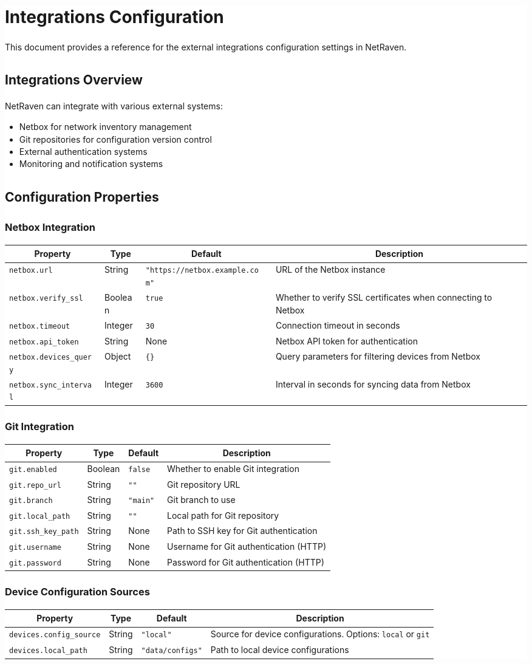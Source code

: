 # Integrations Configuration

This document provides a reference for the external integrations configuration settings in NetRaven.

## Integrations Overview

NetRaven can integrate with various external systems:
- Netbox for network inventory management
- Git repositories for configuration version control
- External authentication systems
- Monitoring and notification systems

## Configuration Properties

### Netbox Integration

| Property | Type | Default | Description |
|----------|------|---------|-------------|
| `netbox.url` | String | `"https://netbox.example.com"` | URL of the Netbox instance |
| `netbox.verify_ssl` | Boolean | `true` | Whether to verify SSL certificates when connecting to Netbox |
| `netbox.timeout` | Integer | `30` | Connection timeout in seconds |
| `netbox.api_token` | String | None | Netbox API token for authentication |
| `netbox.devices_query` | Object | `{}` | Query parameters for filtering devices from Netbox |
| `netbox.sync_interval` | Integer | `3600` | Interval in seconds for syncing data from Netbox |

### Git Integration

| Property | Type | Default | Description |
|----------|------|---------|-------------|
| `git.enabled` | Boolean | `false` | Whether to enable Git integration |
| `git.repo_url` | String | `""` | Git repository URL |
| `git.branch` | String | `"main"` | Git branch to use |
| `git.local_path` | String | `""` | Local path for Git repository |
| `git.ssh_key_path` | String | None | Path to SSH key for Git authentication |
| `git.username` | String | None | Username for Git authentication (HTTP) |
| `git.password` | String | None | Password for Git authentication (HTTP) |

### Device Configuration Sources

| Property | Type | Default | Description |
|----------|------|---------|-------------|
| `devices.config_source` | String | `"local"` | Source for device configurations. Options: `local` or `git` |
| `devices.local_path` | String | `"data/configs"` | Path to local device configurations |
